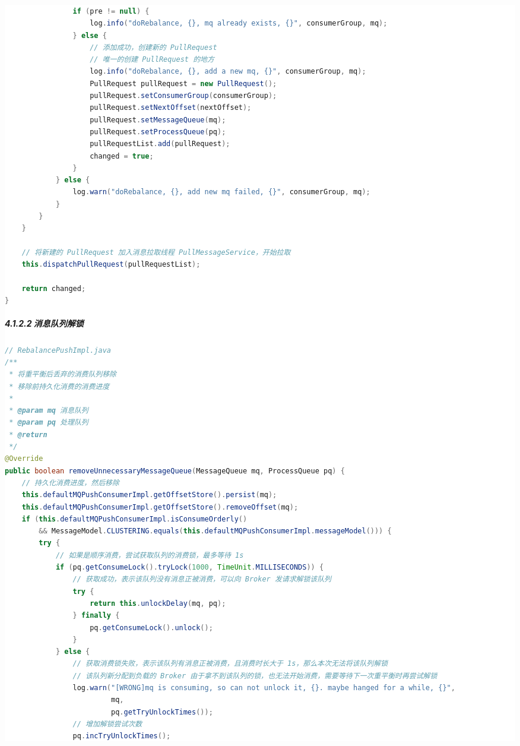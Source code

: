 ```java
                if (pre != null) {
                    log.info("doRebalance, {}, mq already exists, {}", consumerGroup, mq);
                } else {
                    // 添加成功，创建新的 PullRequest
                    // 唯一的创建 PullRequest 的地方
                    log.info("doRebalance, {}, add a new mq, {}", consumerGroup, mq);
                    PullRequest pullRequest = new PullRequest();
                    pullRequest.setConsumerGroup(consumerGroup);
                    pullRequest.setNextOffset(nextOffset);
                    pullRequest.setMessageQueue(mq);
                    pullRequest.setProcessQueue(pq);
                    pullRequestList.add(pullRequest);
                    changed = true;
                }
            } else {
                log.warn("doRebalance, {}, add new mq failed, {}", consumerGroup, mq);
            }
        }
    }

    // 将新建的 PullRequest 加入消息拉取线程 PullMessageService，开始拉取
    this.dispatchPullRequest(pullRequestList);

    return changed;
}
```

##### 4.1.2.2 消息队列解锁

```java
// RebalancePushImpl.java
/**
 * 将重平衡后丢弃的消费队列移除
 * 移除前持久化消费的消费进度
 *
 * @param mq 消息队列
 * @param pq 处理队列
 * @return
 */
@Override
public boolean removeUnnecessaryMessageQueue(MessageQueue mq, ProcessQueue pq) {
    // 持久化消费进度，然后移除
    this.defaultMQPushConsumerImpl.getOffsetStore().persist(mq);
    this.defaultMQPushConsumerImpl.getOffsetStore().removeOffset(mq);
    if (this.defaultMQPushConsumerImpl.isConsumeOrderly()
        && MessageModel.CLUSTERING.equals(this.defaultMQPushConsumerImpl.messageModel())) {
        try {
            // 如果是顺序消费，尝试获取队列的消费锁，最多等待 1s
            if (pq.getConsumeLock().tryLock(1000, TimeUnit.MILLISECONDS)) {
                // 获取成功，表示该队列没有消息正被消费，可以向 Broker 发请求解锁该队列
                try {
                    return this.unlockDelay(mq, pq);
                } finally {
                    pq.getConsumeLock().unlock();
                }
            } else {
                // 获取消费锁失败，表示该队列有消息正被消费，且消费时长大于 1s，那么本次无法将该队列解锁
                // 该队列新分配到负载的 Broker 由于拿不到该队列的锁，也无法开始消费，需要等待下一次重平衡时再尝试解锁
                log.warn("[WRONG]mq is consuming, so can not unlock it, {}. maybe hanged for a while, {}",
                         mq,
                         pq.getTryUnlockTimes());
                // 增加解锁尝试次数
                pq.incTryUnlockTimes();
```